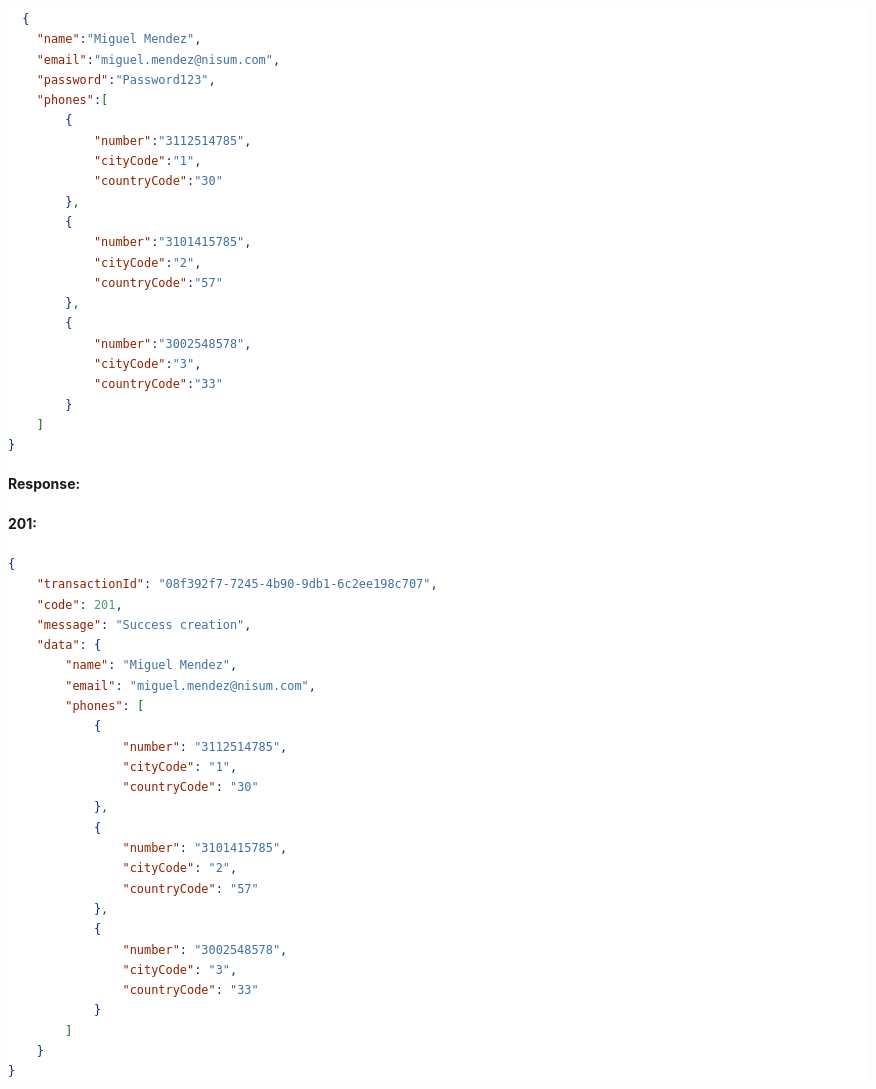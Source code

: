 ``` json
  {
	"name":"Miguel Mendez",
	"email":"miguel.mendez@nisum.com",
	"password":"Password123",
	"phones":[
		{
			"number":"3112514785",
			"cityCode":"1",
			"countryCode":"30"
		},
		{
			"number":"3101415785",
			"cityCode":"2",
			"countryCode":"57"
		},
		{
			"number":"3002548578",
			"cityCode":"3",
			"countryCode":"33"
		}
	]
}
```

#### Response:

#### 201:

``` json
{
    "transactionId": "08f392f7-7245-4b90-9db1-6c2ee198c707",
    "code": 201,
    "message": "Success creation",
    "data": {
        "name": "Miguel Mendez",
        "email": "miguel.mendez@nisum.com",
        "phones": [
            {
                "number": "3112514785",
                "cityCode": "1",
                "countryCode": "30"
            },
            {
                "number": "3101415785",
                "cityCode": "2",
                "countryCode": "57"
            },
            {
                "number": "3002548578",
                "cityCode": "3",
                "countryCode": "33"
            }
        ]
    }
}
```
